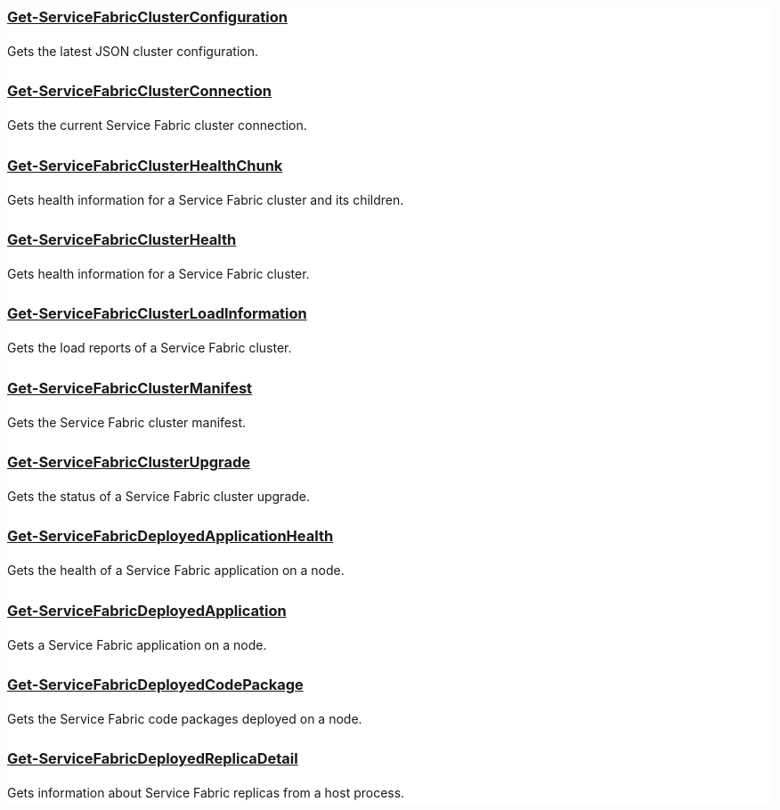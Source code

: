 
### [Get-ServiceFabricClusterConfiguration](./Get-ServiceFabricClusterConfiguration.md)
Gets the latest JSON cluster configuration.


### [Get-ServiceFabricClusterConnection](./Get-ServiceFabricClusterConnection.md)
Gets the current Service Fabric cluster connection.


### [Get-ServiceFabricClusterHealthChunk](./Get-ServiceFabricClusterHealthChunk.md)
Gets health information for a Service Fabric cluster and its children.


### [Get-ServiceFabricClusterHealth](./Get-ServiceFabricClusterHealth.md)
Gets health information for a Service Fabric cluster.


### [Get-ServiceFabricClusterLoadInformation](./Get-ServiceFabricClusterLoadInformation.md)
Gets the load reports of a Service Fabric cluster.


### [Get-ServiceFabricClusterManifest](./Get-ServiceFabricClusterManifest.md)
Gets the Service Fabric cluster manifest.


### [Get-ServiceFabricClusterUpgrade](./Get-ServiceFabricClusterUpgrade.md)
Gets the status of a Service Fabric cluster upgrade.


### [Get-ServiceFabricDeployedApplicationHealth](./Get-ServiceFabricDeployedApplicationHealth.md)
Gets the health of a Service Fabric application on a node.


### [Get-ServiceFabricDeployedApplication](./Get-ServiceFabricDeployedApplication.md)
Gets a Service Fabric application on a node.


### [Get-ServiceFabricDeployedCodePackage](./Get-ServiceFabricDeployedCodePackage.md)
Gets the Service Fabric code packages deployed on a node.


### [Get-ServiceFabricDeployedReplicaDetail](./Get-ServiceFabricDeployedReplicaDetail.md)
Gets information about Service Fabric replicas from a host process.
